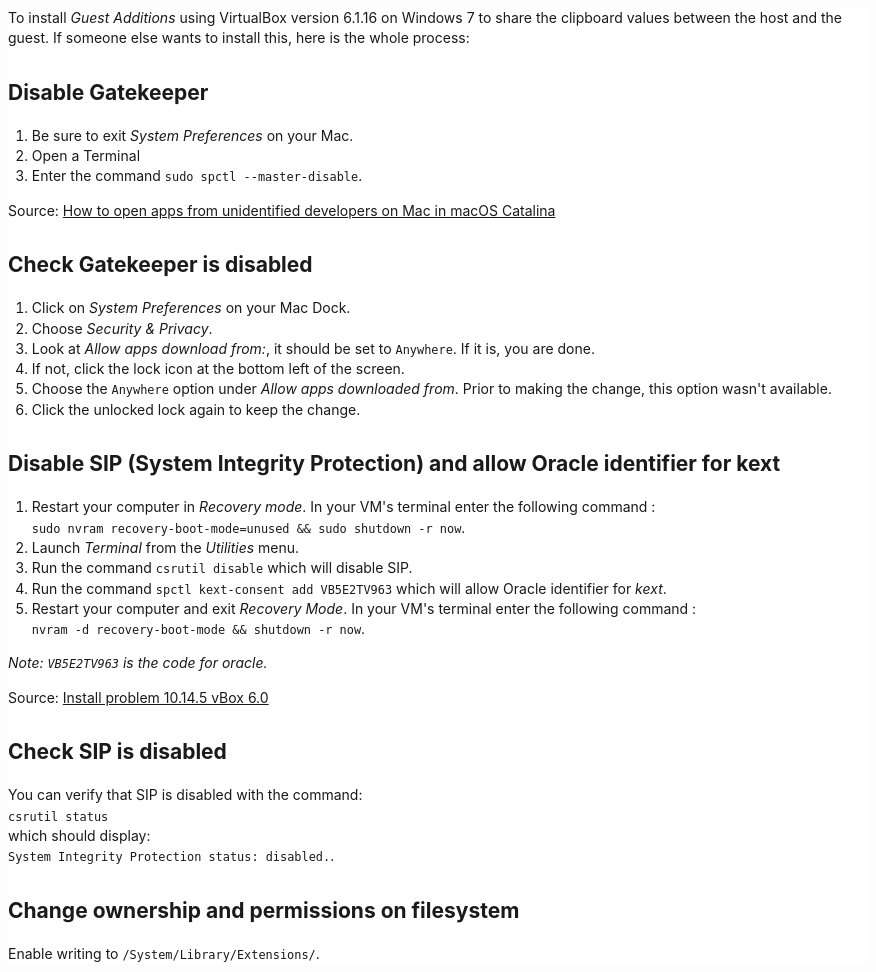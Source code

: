 To install *Guest Additions* using VirtualBox version 6.1.16 on Windows 7 to share the clipboard values between the host and the guest. If someone else wants to install this, here is the whole process:

## Disable Gatekeeper

1. Be sure to exit *System Preferences* on your Mac.
2. Open a Terminal
3. Enter the command `sudo spctl --master-disable`.

Source: [How to open apps from unidentified developers on Mac in macOS Catalina](https://www.imore.com/how-open-apps-anywhere-macos-catalina-and-mojave)

## Check Gatekeeper is disabled

1. Click on *System Preferences* on your Mac Dock.
2. Choose *Security &amp; Privacy*.
3. Look at *Allow apps download from:*, it should be set to `Anywhere`. If it is, you are done.
4. If not, click the lock icon at the bottom left of the screen.
5. Choose the `Anywhere` option under *Allow apps downloaded from*. Prior to making the change, this option wasn't available.
6. Click the unlocked lock again to keep the change.

## Disable SIP (System Integrity Protection) and allow Oracle identifier for kext

1. Restart your computer in *Recovery mode*. In your VM's terminal enter the following command :  
    `sudo nvram recovery-boot-mode=unused && sudo shutdown -r now`.
2. Launch *Terminal* from the *Utilities* menu.
3. Run the command `csrutil disable` which will disable SIP.
4. Run the command `spctl kext-consent add VB5E2TV963` which will allow Oracle identifier for *kext*.
5. Restart your computer and exit *Recovery Mode*. In your VM's terminal enter the following command :  
    `nvram -d recovery-boot-mode && shutdown -r now`.

*Note: `VB5E2TV963` is the code for oracle.*

Source: [Install problem 10.14.5 vBox 6.0](https://forums.virtualbox.org/viewtopic.php?f=8&t=93133#p448593)

## Check SIP is disabled

You can verify that SIP is disabled with the command:  
`csrutil status`  
which should display:  
`System Integrity Protection status: disabled.`.

## Change ownership and permissions on filesystem

Enable writing to `/System/Library/Extensions/`.
